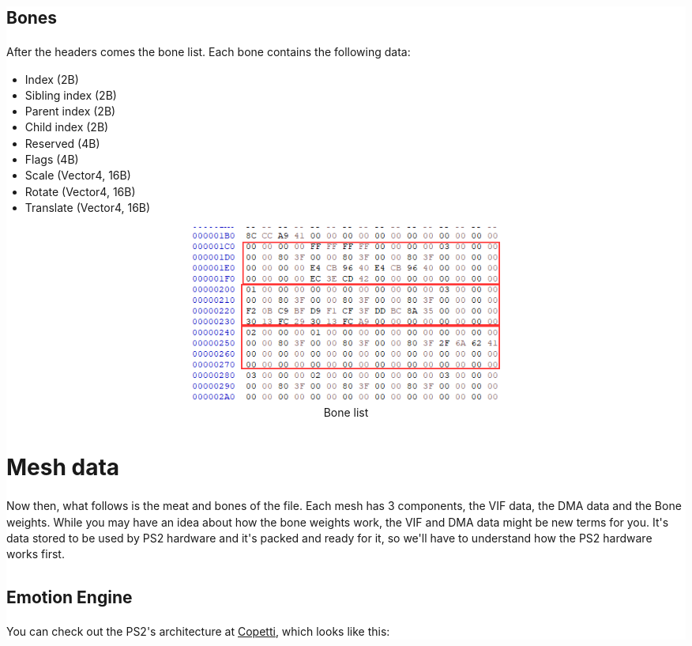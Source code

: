 ## Bones

After the headers comes the bone list. Each bone contains the following data:

* Index (2B)
* Sibling index (2B)
* Parent index (2B)
* Child index (2B)
* Reserved (4B)
* Flags (4B)
* Scale (Vector4, 16B)
* Rotate (Vector4, 16B)
* Translate (Vector4, 16B)

<div align="center">
<img src="Images/MDLXModel6.png" width="400"/>
<figcaption align="center">Bone list</figcaption>
</div>

# Mesh data

Now then, what follows is the meat and bones of the file. Each mesh has 3 components, the VIF data, the DMA data and the Bone weights. While you may have an idea about how the bone weights work, the VIF and DMA data might be new terms for you. It's data stored to be used by PS2 hardware and it's packed and ready for it, so we'll have to understand how the PS2 hardware works first.

## Emotion Engine

You can check out the PS2's architecture at [Copetti](https://www.copetti.org/writings/consoles/playstation-2/), which looks like this:

<div align="center">